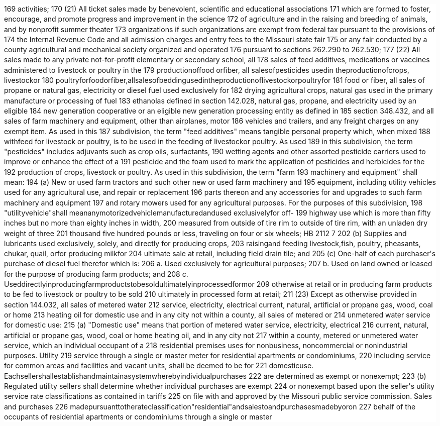 169 activities;
170 (21) All ticket sales made by benevolent, scientific and educational associations
171 which are formed to foster, encourage, and promote progress and improvement in the science
172 of agriculture and in the raising and breeding of animals, and by nonprofit summer theater
173 organizations if such organizations are exempt from federal tax pursuant to the provisions of
174 the Internal Revenue Code and all admission charges and entry fees to the Missouri state fair
175 or any fair conducted by a county agricultural and mechanical society organized and operated
176 pursuant to sections 262.290 to 262.530;
177 (22) All sales made to any private not-for-profit elementary or secondary school, all
178 sales of feed additives, medications or vaccines administered to livestock or poultry in the
179 productionoffood orfiber, all salesofpesticides usedin theproductionofcrops, livestockor
180 poultryforfoodorfiber,allsalesofbeddingusedintheproductionoflivestockorpoultryfor
181 food or fiber, all sales of propane or natural gas, electricity or diesel fuel used exclusively for
182 drying agricultural crops, natural gas used in the primary manufacture or processing of fuel
183 ethanolas defined in section 142.028, natural gas, propane, and electricity used by an eligible
184 new generation cooperative or an eligible new generation processing entity as defined in
185 section 348.432, and all sales of farm machinery and equipment, other than airplanes, motor
186 vehicles and trailers, and any freight charges on any exempt item. As used in this
187 subdivision, the term "feed additives" means tangible personal property which, when mixed
188 withfeed for livestock or poultry, is to be used in the feeding of livestockor poultry. As used
189 in this subdivision, the term "pesticides" includes adjuvants such as crop oils, surfactants,
190 wetting agents and other assorted pesticide carriers used to improve or enhance the effect of a
191 pesticide and the foam used to mark the application of pesticides and herbicides for the
192 production of crops, livestock or poultry. As used in this subdivision, the term "farm
193 machinery and equipment" shall mean:
194 (a) New or used farm tractors and such other new or used farm machinery and
195 equipment, including utility vehicles used for any agricultural use, and repair or replacement
196 parts thereon and any accessories for and upgrades to such farm machinery and equipment
197 and rotary mowers used for any agricultural purposes. For the purposes of this subdivision,
198 "utilityvehicle"shall meananymotorizedvehiclemanufacturedandused exclusivelyfor off-
199 highway use which is more than fifty inches but no more than eighty inches in width,
200 measured from outside of tire rim to outside of tire rim, with an unladen dry weight of three
201 thousand five hundred pounds or less, traveling on four or six wheels;
HB 2112 7
202 (b) Supplies and lubricants used exclusively, solely, and directly for producing crops,
203 raisingand feeding livestock,fish, poultry, pheasants, chukar, quail, orfor producing milkfor
204 ultimate sale at retail, including field drain tile; and
205 (c) One-half of each purchaser's purchase of diesel fuel therefor which is:
206 a. Used exclusively for agricultural purposes;
207 b. Used on land owned or leased for the purpose of producing farm products; and
208 c. Useddirectlyinproducingfarmproductstobesoldultimatelyinprocessedformor
209 otherwise at retail or in producing farm products to be fed to livestock or poultry to be sold
210 ultimately in processed form at retail;
211 (23) Except as otherwise provided in section 144.032, all sales of metered water
212 service, electricity, electrical current, natural, artificial or propane gas, wood, coal or home
213 heating oil for domestic use and in any city not within a county, all sales of metered or
214 unmetered water service for domestic use:
215 (a) "Domestic use" means that portion of metered water service, electricity, electrical
216 current, natural, artificial or propane gas, wood, coal or home heating oil, and in any city not
217 within a county, metered or unmetered water service, which an individual occupant of a
218 residential premises uses for nonbusiness, noncommercial or nonindustrial purposes. Utility
219 service through a single or master meter for residential apartments or condominiums,
220 including service for common areas and facilities and vacant units, shall be deemed to be for
221 domesticuse. Eachsellershallestablishandmaintainasystemwherebyindividualpurchases
222 are determined as exempt or nonexempt;
223 (b) Regulated utility sellers shall determine whether individual purchases are exempt
224 or nonexempt based upon the seller's utility service rate classifications as contained in tariffs
225 on file with and approved by the Missouri public service commission. Sales and purchases
226 madepursuanttotherateclassification"residential"andsalestoandpurchasesmadebyoron
227 behalf of the occupants of residential apartments or condominiums through a single or master